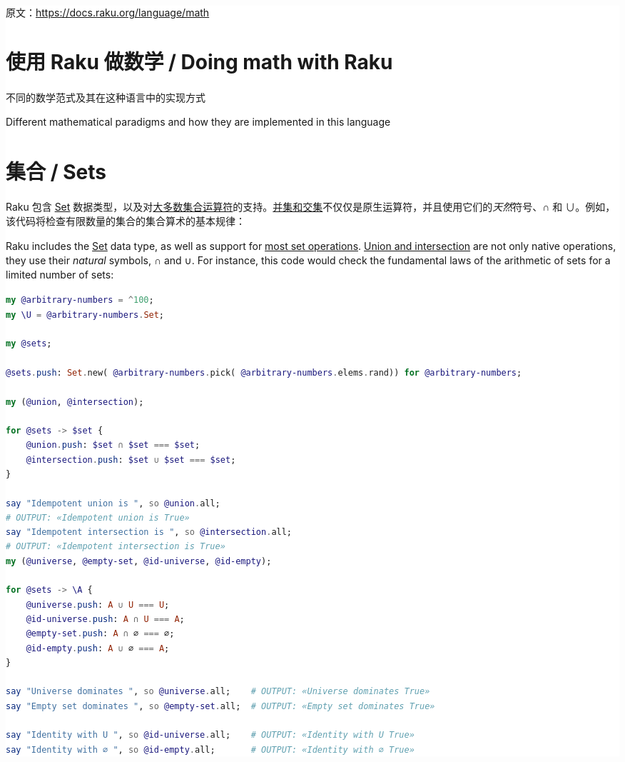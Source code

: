 原文：https://docs.raku.org/language/math

# 使用 Raku 做数学 / Doing math with Raku

不同的数学范式及其在这种语言中的实现方式

Different mathematical paradigms and how they are implemented in this language

# 集合 / Sets

Raku 包含 [Set](https://docs.raku.org/type/Set) 数据类型，以及对[大多数集合运算符](https://docs.raku.org/language/setbagmix#Set/Bag_operators)的支持。[并集和交集](https://en.wikipedia.org/wiki/Algebra_of_sets)不仅仅是原生运算符，并且使用它们的*天然*符号、∩ 和 ∪。例如，该代码将检查有限数量的集合的集合算术的基本规律：

Raku includes the [Set](https://docs.raku.org/type/Set) data type, as well as support for [most set operations](https://docs.raku.org/language/setbagmix#Set/Bag_operators). [Union and intersection](https://en.wikipedia.org/wiki/Algebra_of_sets) are not only native operations, they use their *natural* symbols, ∩ and ∪. For instance, this code would check the fundamental laws of the arithmetic of sets for a limited number of sets:

```Raku
my @arbitrary-numbers = ^100;
my \U = @arbitrary-numbers.Set;
 
my @sets;
 
@sets.push: Set.new( @arbitrary-numbers.pick( @arbitrary-numbers.elems.rand)) for @arbitrary-numbers;
 
my (@union, @intersection);
 
for @sets -> $set {
    @union.push: $set ∩ $set === $set;
    @intersection.push: $set ∪ $set === $set;
}
 
say "Idempotent union is ", so @union.all;
# OUTPUT: «Idempotent union is True» 
say "Idempotent intersection is ", so @intersection.all;
# OUTPUT: «Idempotent intersection is True» 
my (@universe, @empty-set, @id-universe, @id-empty);
 
for @sets -> \A {
    @universe.push: A ∪ U === U;
    @id-universe.push: A ∩ U === A;
    @empty-set.push: A ∩ ∅ === ∅;
    @id-empty.push: A ∪ ∅ === A;
}
 
say "Universe dominates ", so @universe.all;    # OUTPUT: «Universe dominates True» 
say "Empty set dominates ", so @empty-set.all;  # OUTPUT: «Empty set dominates True» 
 
say "Identity with U ", so @id-universe.all;    # OUTPUT: «Identity with U True» 
say "Identity with ∅ ", so @id-empty.all;       # OUTPUT: «Identity with ∅ True» 
```
